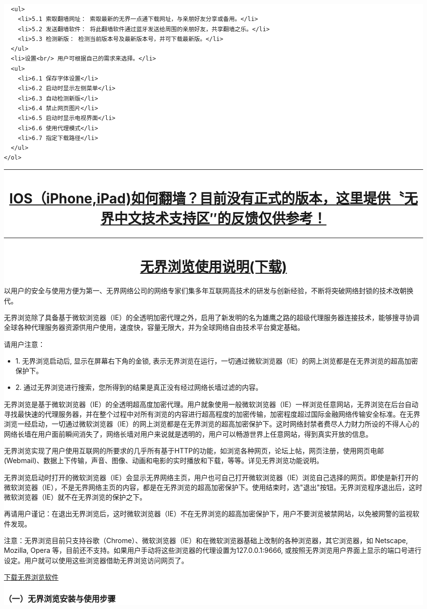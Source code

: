       <ul>
        <li>5.1 索取翻墙网址： 索取最新的无界一点通下载网址，与亲朋好友分享或备用。</li>
        <li>5.2 发送翻墙软件： 将此翻墙软件通过蓝牙发送给周围的亲朋好友，共享翻墙之乐。</li>
        <li>5.3 检测新版： 检测当前版本号及最新版本号，并可下载最新版。</li>
      </ul>
      <li>设置<br/> 用户可根据自己的需求来选择。</li>
      <ul>
        <li>6.1 保存字体设置</li>
        <li>6.2 启动时显示左侧菜单</li>
        <li>6.3 自动检测新版</li>
        <li>6.4 禁止网页图片</li>
        <li>6.5 启动时显示电视界面</li>
        <li>6.6 使用代理模式</li>
        <li>6.7 指定下载路径</li>
      </ul>
    </ol>
  </div>

<hr>

<h1 align="center"><a href="https://github.com/gb3344/show1/blob/master/ios.md">IOS（iPhone,iPad)如何翻墙？目前没有正式的版本，这里堤供〝无界中文技术支持区″的反馈仅供参考！</h1>

<hr>

<h1 align="center"><a href="https://github.com/no1show/fq/blob/master/fq/wujieliulan_desktop_17.04_20171112.zip?raw=true"><b>无界浏览使用说明(下载)</a></b></h1>

  <p>以用户的安全与使用方便为第一、无界网络公司的网络专家们集多年互联网高技术的研发与创新经验，不断将突破网络封锁的技术改朝换代。</p>

  <p>无界浏览除了具备基于微软浏览器（IE）的全透明加密代理之外，启用了新发明的名为雄鹰之路的超级代理服务器连接技术，能够搜寻协调全球各种代理服务器资源供用户使用，速度快，容量无限大，并为全球网络自由技术平台奠定基础。</p>

  <p>请用户注意：</p>

  <ul>
    <li><p>1. 无界浏览启动后, 显示在屏幕右下角的金锁, 表示无界浏览在运行，一切通过微软浏览器（IE）的网上浏览都是在无界浏览的超高加密保护下。</p></li>
    <li><p>2. 通过无界浏览进行搜索，您所得到的结果是真正没有经过网络长墙过滤的内容。</p></li>
  </ul>

  <p>无界浏览是基于微软浏览器（IE）的全透明超高度加密代理。用户就象使用一般微软浏览器（IE）一样浏览任意网站，无界浏览在后台自动寻找最快速的代理服务器，并在整个过程中对所有浏览的内容进行超高程度的加密传输，加密程度超过国际金融网络传输安全标准。在无界浏览一经启动，一切通过微软浏览器（IE）的网上浏览都是在无界浏览的超高加密保护下。这时网络封禁者费尽人力财力所设的不得人心的网络长墙在用户面前瞬间消失了，网络长墙对用户来说就是透明的，用户可以畅游世界上任意网站，得到真实开放的信息。</p>

  <p>无界浏览实现了用户使用互联网的所要求的几乎所有基于HTTP的功能，如浏览各种网页，论坛上帖，网页注册，使用网页电邮(Webmail)、数据上下传输，声音、图像、动画和电影的实时播放和下载，等等。详见无界浏览功能说明。</p>

  <p>无界浏览启动时打开的微软浏览器（IE）会显示无界网络主页，用户也可自己打开微软浏览器（IE）浏览自己选择的网页。即使是新打开的微软浏览器（IE），不是无界网络主页的内容，都是在无界浏览的超高加密保护下。使用结束时，选"退出"按钮。无界浏览程序退出后，这时微软浏览器（IE）就不在无界浏览的保护之下。</p>

  <p>再请用户谨记：在退出无界浏览后，这时微软浏览器（IE）不在无界浏览的超高加密保护下，用户不要浏览被禁网站，以免被网警的监视软件发现。</p>

  <p>注意：无界浏览目前只支持谷歌（Chrome）、微软浏览器（IE）和在微软浏览器基础上改制的各种浏览器，其它浏览器，如 Netscape, Mozilla, Opera 等，目前还不支持。如果用户手动将这些浏览器的代理设置为127.0.0.1:9666, 或按照无界浏览用户界面上显示的端口号进行设定。用户就可以使用这些浏览器借助无界浏览访问网页了。</p>

  <p><a href="https://git.io/vEJlj">下载无界浏览软件</a></p>

  <h3><b>（一）无界浏览安装与使用步骤</b></h3>

